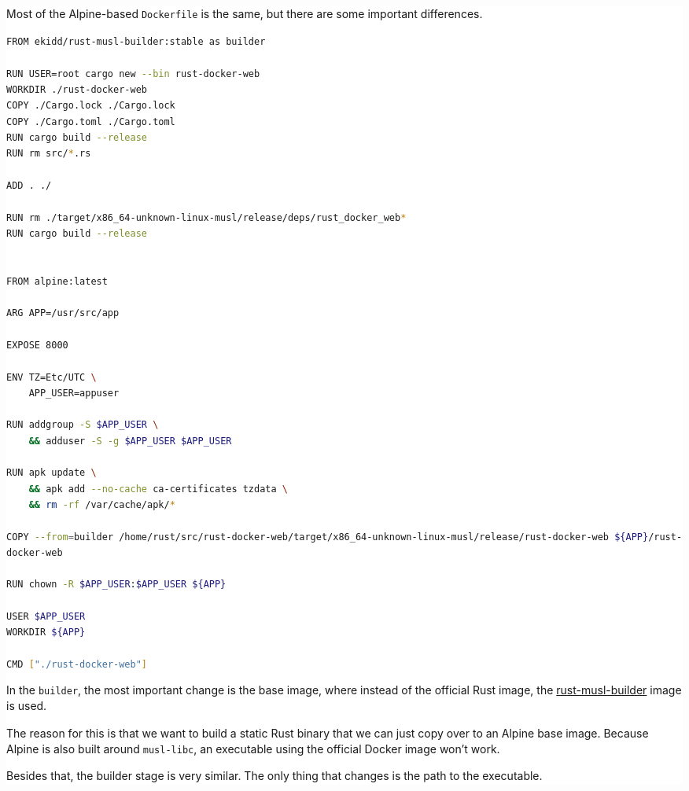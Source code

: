 Most of the Alpine-based `Dockerfile` is the same, but there are some important differences.

```bash
FROM ekidd/rust-musl-builder:stable as builder

RUN USER=root cargo new --bin rust-docker-web
WORKDIR ./rust-docker-web
COPY ./Cargo.lock ./Cargo.lock
COPY ./Cargo.toml ./Cargo.toml
RUN cargo build --release
RUN rm src/*.rs

ADD . ./

RUN rm ./target/x86_64-unknown-linux-musl/release/deps/rust_docker_web*
RUN cargo build --release


FROM alpine:latest

ARG APP=/usr/src/app

EXPOSE 8000

ENV TZ=Etc/UTC \
    APP_USER=appuser

RUN addgroup -S $APP_USER \
    && adduser -S -g $APP_USER $APP_USER

RUN apk update \
    && apk add --no-cache ca-certificates tzdata \
    && rm -rf /var/cache/apk/*

COPY --from=builder /home/rust/src/rust-docker-web/target/x86_64-unknown-linux-musl/release/rust-docker-web ${APP}/rust-docker-web

RUN chown -R $APP_USER:$APP_USER ${APP}

USER $APP_USER
WORKDIR ${APP}

CMD ["./rust-docker-web"]
```

In the `builder`, the most important change is the base image, where instead of the official Rust image, the [rust-musl-builder](https://hub.docker.com/r/ekidd/rust-musl-builder/) image is used.

The reason for this is that we want to build a static Rust binary that we can just copy over to an Alpine base image. Because Alpine is also built around `musl-libc`, an executable using the official Docker image won’t work.

Besides that, the builder stage is very similar. The only thing that changes is the path to the executable.
